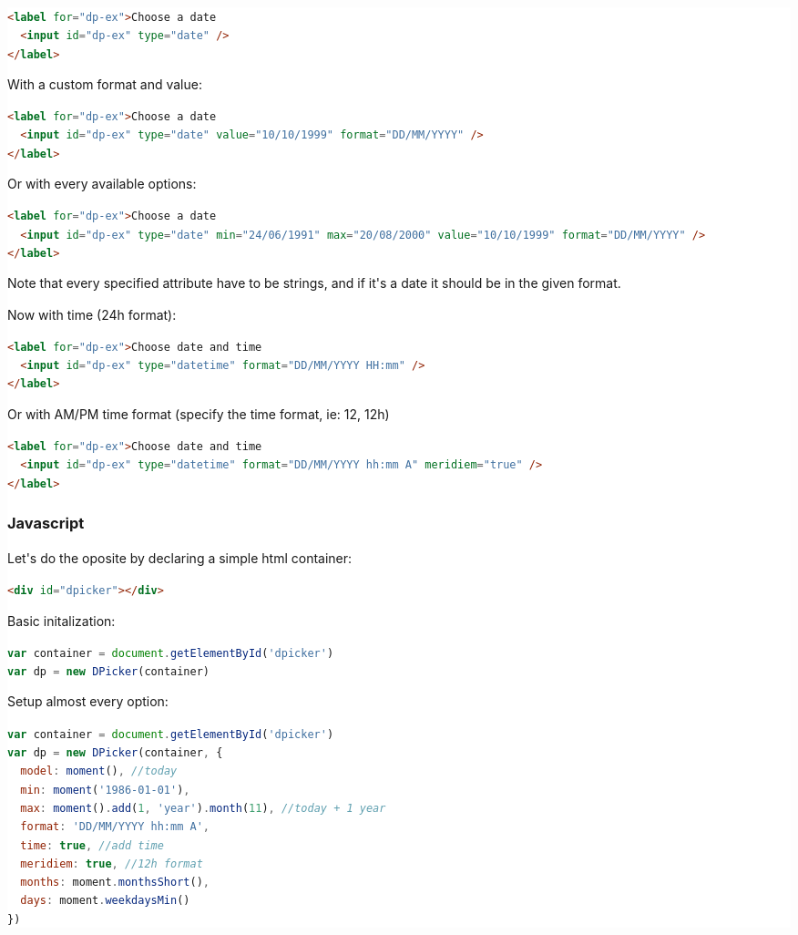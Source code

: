 ```html
<label for="dp-ex">Choose a date
  <input id="dp-ex" type="date" />
</label>
```

With a custom format and value:

```html
<label for="dp-ex">Choose a date
  <input id="dp-ex" type="date" value="10/10/1999" format="DD/MM/YYYY" />
</label>
```

Or with every available options:

```html
<label for="dp-ex">Choose a date
  <input id="dp-ex" type="date" min="24/06/1991" max="20/08/2000" value="10/10/1999" format="DD/MM/YYYY" />
</label>
```

Note that every specified attribute have to be strings, and if it's a date it should be in the given format.

Now with time (24h format):

```html
<label for="dp-ex">Choose date and time
  <input id="dp-ex" type="datetime" format="DD/MM/YYYY HH:mm" />
</label>
```

Or with AM/PM time format (specify the time format, ie: 12, 12h)

```html
<label for="dp-ex">Choose date and time
  <input id="dp-ex" type="datetime" format="DD/MM/YYYY hh:mm A" meridiem="true" />
</label>
```

### Javascript

Let's do the oposite by declaring a simple html container:

```html
<div id="dpicker"></div>
```

Basic initalization:

```javascript
var container = document.getElementById('dpicker')
var dp = new DPicker(container)
```

Setup almost every option:

```javascript
var container = document.getElementById('dpicker')
var dp = new DPicker(container, {
  model: moment(), //today
  min: moment('1986-01-01'),
  max: moment().add(1, 'year').month(11), //today + 1 year
  format: 'DD/MM/YYYY hh:mm A',
  time: true, //add time
  meridiem: true, //12h format
  months: moment.monthsShort(),
  days: moment.weekdaysMin()
})
```
